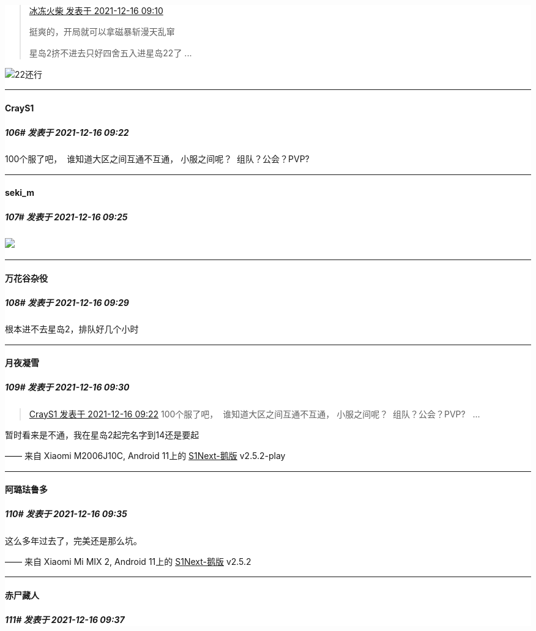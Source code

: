 <blockquote><a href="httphttps://bbs.saraba1st.com/2b/forum.php?mod=redirect&amp;goto=findpost&amp;pid=53955184&amp;ptid=2036624" target="_blank">冰冻火柴 发表于 2021-12-16 09:10</a>

挺爽的，开局就可以拿磁暴斩漫天乱窜

星岛2挤不进去只好四舍五入进星岛22了 ...</blockquote>
<img src="https://static.saraba1st.com/image/smiley/face2017/066.png" referrerpolicy="no-referrer">22还行

*****

####  CrayS1  
##### 106#       发表于 2021-12-16 09:22

100个服了吧，  谁知道大区之间互通不互通， 小服之间呢？  组队？公会？PVP?  

*****

####  seki_m  
##### 107#       发表于 2021-12-16 09:25

<img src="https://static.saraba1st.com/image/smiley/face2017/048.png" referrerpolicy="no-referrer">

*****

####  万花谷杂役  
##### 108#       发表于 2021-12-16 09:29

根本进不去星岛2，排队好几个小时

*****

####  月夜凝雪  
##### 109#       发表于 2021-12-16 09:30

<blockquote><a href="httphttps://bbs.saraba1st.com/2b/forum.php?mod=redirect&amp;goto=findpost&amp;pid=53955328&amp;ptid=2036624" target="_blank">CrayS1 发表于 2021-12-16 09:22</a>
100个服了吧，  谁知道大区之间互通不互通， 小服之间呢？  组队？公会？PVP?   ...</blockquote>
暂时看来是不通，我在星岛2起完名字到14还是要起

—— 来自 Xiaomi M2006J10C, Android 11上的 [S1Next-鹅版](https://github.com/ykrank/S1-Next/releases) v2.5.2-play

*****

####  阿璐珐鲁多  
##### 110#       发表于 2021-12-16 09:35

这么多年过去了，完美还是那么坑。

—— 来自 Xiaomi Mi MIX 2, Android 11上的 [S1Next-鹅版](https://github.com/ykrank/S1-Next/releases) v2.5.2

*****

####  赤尸藏人  
##### 111#       发表于 2021-12-16 09:37
